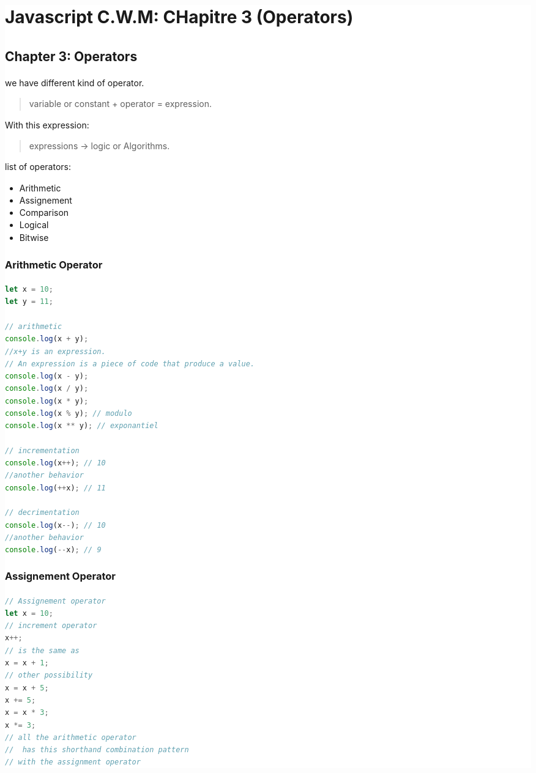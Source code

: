 # Javascript C.W.M: CHapitre 3 (Operators)

## Chapter 3: Operators

we have different kind of operator.

> variable or constant + operator = expression.

With this expression:

> expressions -> logic or Algorithms.

list of operators:

- Arithmetic
- Assignement
- Comparison
- Logical
- Bitwise

### Arithmetic Operator

```javascript
let x = 10;
let y = 11;

// arithmetic
console.log(x + y);
//x+y is an expression.
// An expression is a piece of code that produce a value.
console.log(x - y);
console.log(x / y);
console.log(x * y);
console.log(x % y); // modulo
console.log(x ** y); // exponantiel

// incrementation
console.log(x++); // 10
//another behavior
console.log(++x); // 11

// decrimentation
console.log(x--); // 10
//another behavior
console.log(--x); // 9
```

### Assignement Operator

```javascript
// Assignement operator
let x = 10;
// increment operator
x++;
// is the same as
x = x + 1;
// other possibility
x = x + 5;
x += 5;
x = x * 3;
x *= 3;
// all the arithmetic operator
//  has this shorthand combination pattern
// with the assignment operator
```

